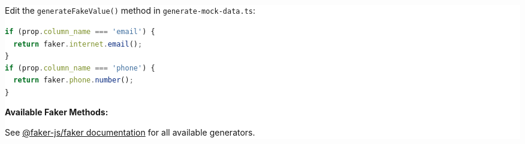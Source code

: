 Edit the `generateFakeValue()` method in `generate-mock-data.ts`:

```typescript
if (prop.column_name === 'email') {
  return faker.internet.email();
}
if (prop.column_name === 'phone') {
  return faker.phone.number();
}
```

**Available Faker Methods:**

See [@faker-js/faker documentation](https://fakerjs.dev/) for all available generators.
